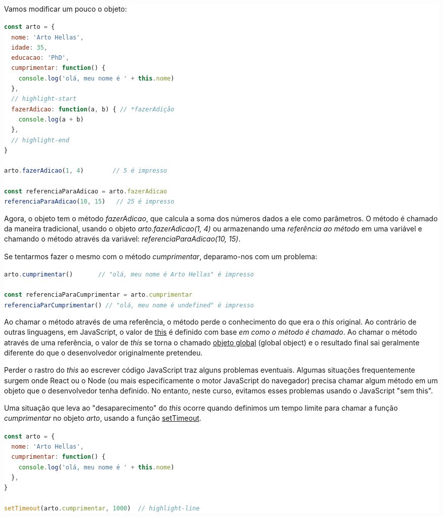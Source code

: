 Vamos modificar um pouco o objeto:

```js
const arto = {
  nome: 'Arto Hellas',
  idade: 35,
  educacao: 'PhD',
  cumprimentar: function() {
    console.log('olá, meu nome é ' + this.nome)
  },
  // highlight-start
  fazerAdicao: function(a, b) { // *fazerAdição
    console.log(a + b)
  },
  // highlight-end
}

arto.fazerAdicao(1, 4)        // 5 é impresso

const referenciaParaAdicao = arto.fazerAdicao
referenciaParaAdicao(10, 15)   // 25 é impresso
```

Agora, o objeto tem o método _fazerAdicao_, que calcula a soma dos números dados a ele como parâmetros. O método é chamado da maneira tradicional, usando o objeto <em>arto.fazerAdicao(1, 4)</em> ou armazenando uma <i>referência ao método</i> em uma variável e chamando o método através da variável: <em>referenciaParaAdicao(10, 15)</em>.

Se tentarmos fazer o mesmo com o método _cumprimentar_, deparamo-nos com um problema:

```js
arto.cumprimentar()       // "olá, meu nome é Arto Hellas" é impresso

const referenciaParaCumprimentar = arto.cumprimentar
referenciaParCumprimentar() // "olá, meu nome é undefined" é impresso
```

Ao chamar o método através de uma referência, o método perde o conhecimento do que era o _this_ original. Ao contrário de outras linguagens, em JavaScript, o valor de [this](https://developer.mozilla.org/en-US/docs/Web/JavaScript/Reference/Operators/this) é definido com base <i>em como o método é chamado</i>. Ao chamar o método através de uma referência, o valor de _this_ se torna o chamado [objeto global](https://developer.mozilla.org/en-US/docs/Glossary/Global_object) (global object) e o resultado final sai geralmente diferente do que o desenvolvedor originalmente pretendeu.

Perder o rastro do _this_ ao escrever código JavaScript traz alguns problemas eventuais. Algumas situações frequentemente surgem onde React ou o Node (ou mais especificamente o motor JavaScript do navegador) precisa chamar algum método em um objeto que o desenvolvedor tenha definido. No entanto, neste curso, evitamos esses problemas usando o JavaScript "sem this".

Uma situação que leva ao "desaparecimento" do _this_ ocorre quando definimos um tempo limite para chamar a função _cumprimentar_ no objeto _arto_, usando a função [setTimeout](https://developer.mozilla.org/en-US/docs/Web/API/WindowOrWorkerGlobalScope/setTimeout).

```js
const arto = {
  nome: 'Arto Hellas',
  cumprimentar: function() {
    console.log('olá, meu nome é ' + this.nome)
  },
}

setTimeout(arto.cumprimentar, 1000)  // highlight-line
```
